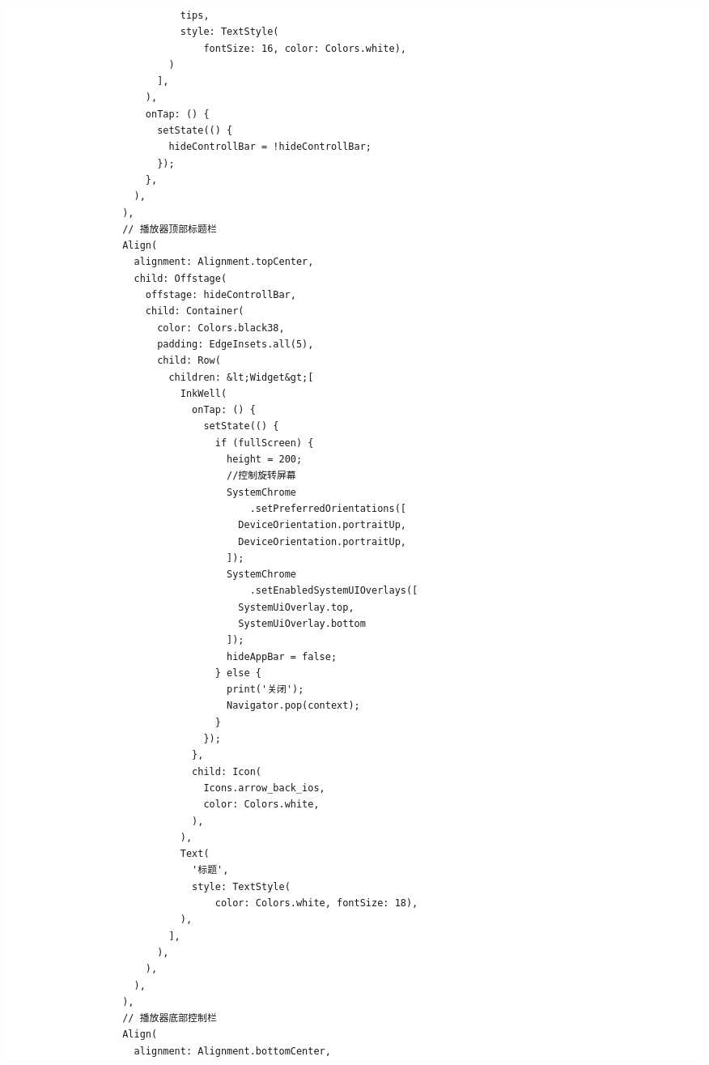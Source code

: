                                   tips,
                                  style: TextStyle(
                                      fontSize: 16, color: Colors.white),
                                )
                              ],
                            ),
                            onTap: () {
                              setState(() {
                                hideControllBar = !hideControllBar;
                              });
                            },
                          ),
                        ),
                        // 播放器顶部标题栏
                        Align(
                          alignment: Alignment.topCenter,
                          child: Offstage(
                            offstage: hideControllBar,
                            child: Container(
                              color: Colors.black38,
                              padding: EdgeInsets.all(5),
                              child: Row(
                                children: &lt;Widget&gt;[
                                  InkWell(
                                    onTap: () {
                                      setState(() {
                                        if (fullScreen) {
                                          height = 200;
                                          //控制旋转屏幕
                                          SystemChrome
                                              .setPreferredOrientations([
                                            DeviceOrientation.portraitUp,
                                            DeviceOrientation.portraitUp,
                                          ]);
                                          SystemChrome
                                              .setEnabledSystemUIOverlays([
                                            SystemUiOverlay.top,
                                            SystemUiOverlay.bottom
                                          ]);
                                          hideAppBar = false;
                                        } else {
                                          print('关闭');
                                          Navigator.pop(context);
                                        }
                                      });
                                    },
                                    child: Icon(
                                      Icons.arrow_back_ios,
                                      color: Colors.white,
                                    ),
                                  ),
                                  Text(
                                    '标题',
                                    style: TextStyle(
                                        color: Colors.white, fontSize: 18),
                                  ),
                                ],
                              ),
                            ),
                          ),
                        ),
                        // 播放器底部控制栏
                        Align(
                          alignment: Alignment.bottomCenter,